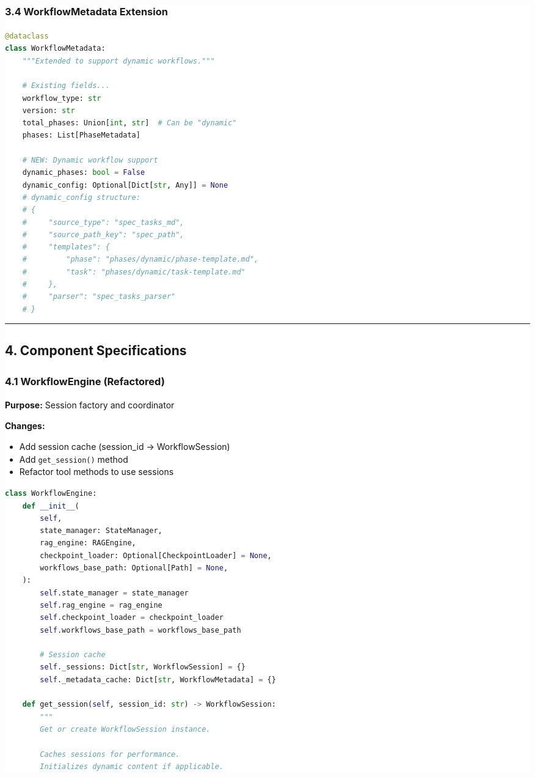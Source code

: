 ### 3.4 WorkflowMetadata Extension

```python
@dataclass
class WorkflowMetadata:
    """Extended to support dynamic workflows."""
    
    # Existing fields...
    workflow_type: str
    version: str
    total_phases: Union[int, str]  # Can be "dynamic"
    phases: List[PhaseMetadata]
    
    # NEW: Dynamic workflow support
    dynamic_phases: bool = False
    dynamic_config: Optional[Dict[str, Any]] = None
    # dynamic_config structure:
    # {
    #     "source_type": "spec_tasks_md",
    #     "source_path_key": "spec_path",
    #     "templates": {
    #         "phase": "phases/dynamic/phase-template.md",
    #         "task": "phases/dynamic/task-template.md"
    #     },
    #     "parser": "spec_tasks_parser"
    # }
```

---

## 4. Component Specifications

### 4.1 WorkflowEngine (Refactored)

**Purpose:** Session factory and coordinator

**Changes:**
- Add session cache (session_id → WorkflowSession)
- Add `get_session()` method
- Refactor tool methods to use sessions

```python
class WorkflowEngine:
    def __init__(
        self,
        state_manager: StateManager,
        rag_engine: RAGEngine,
        checkpoint_loader: Optional[CheckpointLoader] = None,
        workflows_base_path: Optional[Path] = None,
    ):
        self.state_manager = state_manager
        self.rag_engine = rag_engine
        self.checkpoint_loader = checkpoint_loader
        self.workflows_base_path = workflows_base_path
        
        # Session cache
        self._sessions: Dict[str, WorkflowSession] = {}
        self._metadata_cache: Dict[str, WorkflowMetadata] = {}
    
    def get_session(self, session_id: str) -> WorkflowSession:
        """
        Get or create WorkflowSession instance.
        
        Caches sessions for performance.
        Initializes dynamic content if applicable.
```